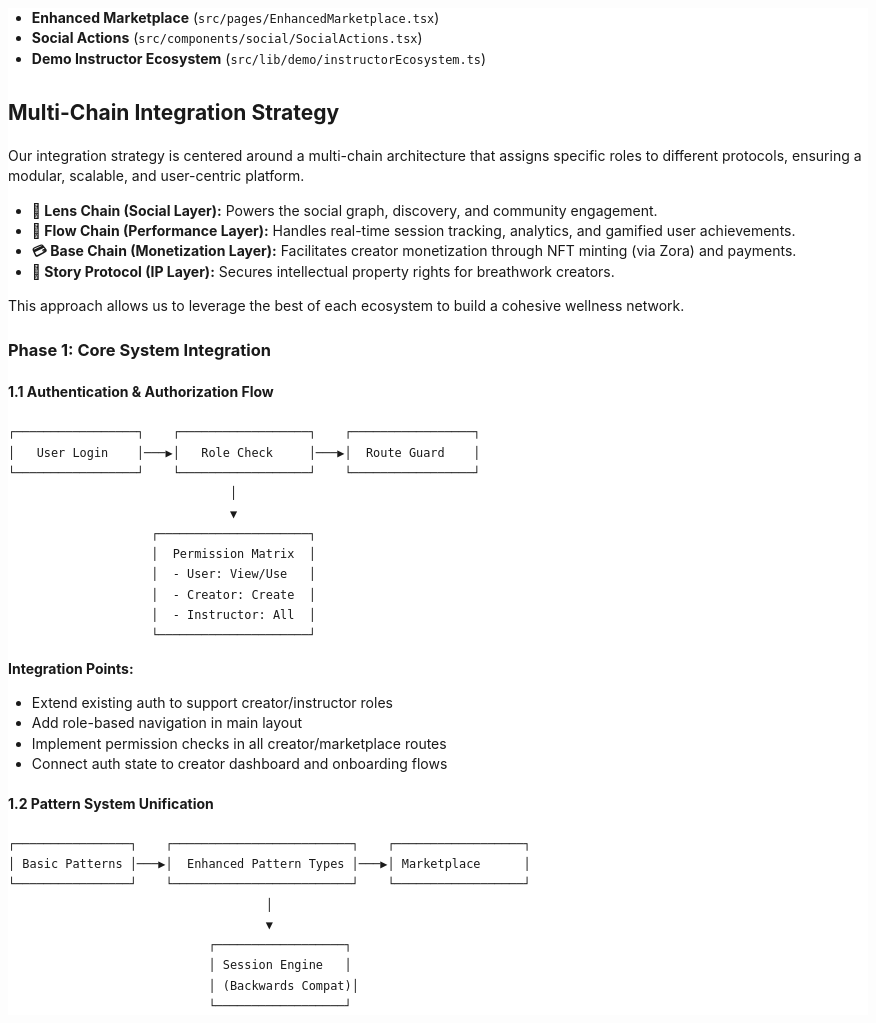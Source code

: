 - **Enhanced Marketplace** (`src/pages/EnhancedMarketplace.tsx`)
- **Social Actions** (`src/components/social/SocialActions.tsx`)
- **Demo Instructor Ecosystem** (`src/lib/demo/instructorEcosystem.ts`)

## Multi-Chain Integration Strategy

Our integration strategy is centered around a multi-chain architecture that assigns specific roles to different protocols, ensuring a modular, scalable, and user-centric platform.

- **🌿 Lens Chain (Social Layer):** Powers the social graph, discovery, and community engagement.
- **🌊 Flow Chain (Performance Layer):** Handles real-time session tracking, analytics, and gamified user achievements.
- **💳 Base Chain (Monetization Layer):** Facilitates creator monetization through NFT minting (via Zora) and payments.
- **🧠 Story Protocol (IP Layer):** Secures intellectual property rights for breathwork creators.

This approach allows us to leverage the best of each ecosystem to build a cohesive wellness network.

### Phase 1: Core System Integration

#### 1.1 Authentication & Authorization Flow

```
┌─────────────────┐    ┌──────────────────┐    ┌─────────────────┐
│   User Login    │───▶│   Role Check     │───▶│  Route Guard    │
└─────────────────┘    └──────────────────┘    └─────────────────┘
                               │
                               ▼
                    ┌─────────────────────┐
                    │  Permission Matrix  │
                    │  - User: View/Use   │
                    │  - Creator: Create  │
                    │  - Instructor: All  │
                    └─────────────────────┘
```

**Integration Points:**

- Extend existing auth to support creator/instructor roles
- Add role-based navigation in main layout
- Implement permission checks in all creator/marketplace routes
- Connect auth state to creator dashboard and onboarding flows

#### 1.2 Pattern System Unification

```
┌────────────────┐    ┌─────────────────────────┐    ┌──────────────────┐
│ Basic Patterns │───▶│  Enhanced Pattern Types │───▶│ Marketplace      │
└────────────────┘    └─────────────────────────┘    └──────────────────┘
                                    │
                                    ▼
                            ┌──────────────────┐
                            │ Session Engine   │
                            │ (Backwards Compat)│
                            └──────────────────┘
```
